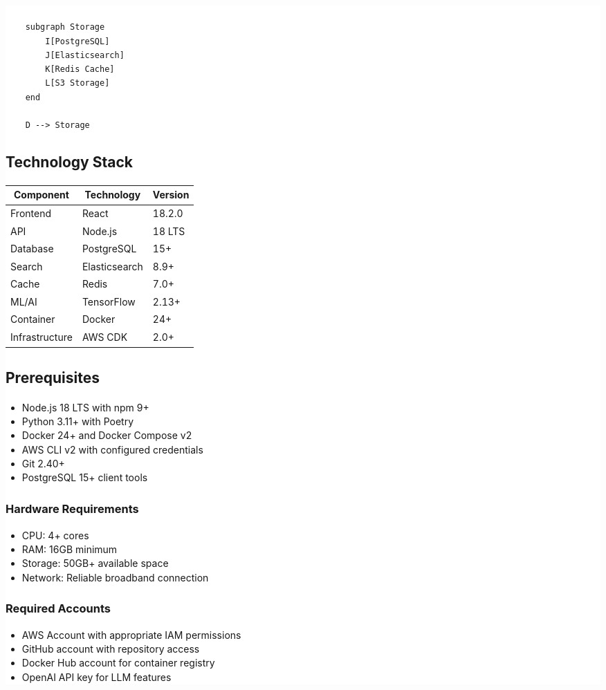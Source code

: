 ```mermaid
    
    subgraph Storage
        I[PostgreSQL]
        J[Elasticsearch]
        K[Redis Cache]
        L[S3 Storage]
    end
    
    D --> Storage
```

## Technology Stack

| Component | Technology | Version |
|-----------|------------|----------|
| Frontend | React | 18.2.0 |
| API | Node.js | 18 LTS |
| Database | PostgreSQL | 15+ |
| Search | Elasticsearch | 8.9+ |
| Cache | Redis | 7.0+ |
| ML/AI | TensorFlow | 2.13+ |
| Container | Docker | 24+ |
| Infrastructure | AWS CDK | 2.0+ |

## Prerequisites

- Node.js 18 LTS with npm 9+
- Python 3.11+ with Poetry
- Docker 24+ and Docker Compose v2
- AWS CLI v2 with configured credentials
- Git 2.40+
- PostgreSQL 15+ client tools

### Hardware Requirements
- CPU: 4+ cores
- RAM: 16GB minimum
- Storage: 50GB+ available space
- Network: Reliable broadband connection

### Required Accounts
- AWS Account with appropriate IAM permissions
- GitHub account with repository access
- Docker Hub account for container registry
- OpenAI API key for LLM features

